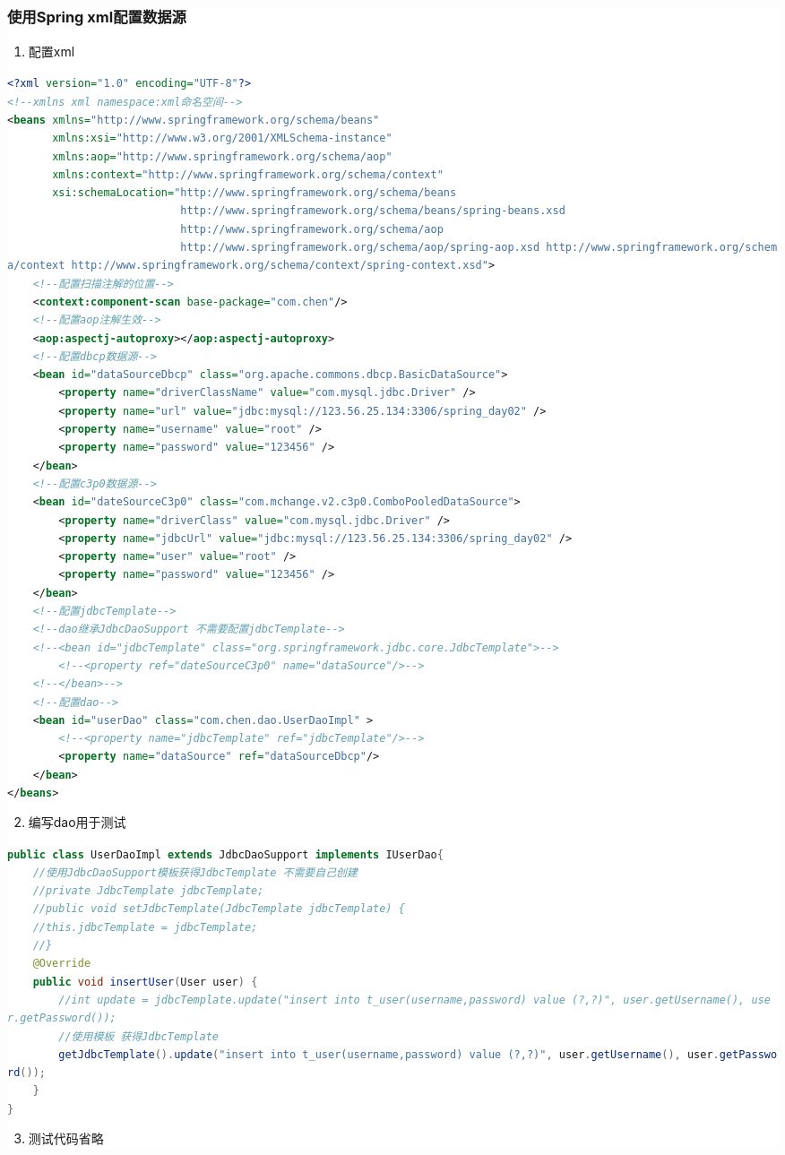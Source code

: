 ### 使用Spring xml配置数据源
1. 配置xml
``` xml
<?xml version="1.0" encoding="UTF-8"?>
<!--xmlns xml namespace:xml命名空间-->
<beans xmlns="http://www.springframework.org/schema/beans"
       xmlns:xsi="http://www.w3.org/2001/XMLSchema-instance"
       xmlns:aop="http://www.springframework.org/schema/aop"
       xmlns:context="http://www.springframework.org/schema/context"
       xsi:schemaLocation="http://www.springframework.org/schema/beans
                           http://www.springframework.org/schema/beans/spring-beans.xsd
                           http://www.springframework.org/schema/aop
                           http://www.springframework.org/schema/aop/spring-aop.xsd http://www.springframework.org/schema/context http://www.springframework.org/schema/context/spring-context.xsd">
    <!--配置扫描注解的位置-->
    <context:component-scan base-package="com.chen"/>
    <!--配置aop注解生效-->
    <aop:aspectj-autoproxy></aop:aspectj-autoproxy>
    <!--配置dbcp数据源-->
    <bean id="dataSourceDbcp" class="org.apache.commons.dbcp.BasicDataSource">
        <property name="driverClassName" value="com.mysql.jdbc.Driver" />
        <property name="url" value="jdbc:mysql://123.56.25.134:3306/spring_day02" />
        <property name="username" value="root" />
        <property name="password" value="123456" />
    </bean>
    <!--配置c3p0数据源-->
    <bean id="dateSourceC3p0" class="com.mchange.v2.c3p0.ComboPooledDataSource">
        <property name="driverClass" value="com.mysql.jdbc.Driver" />
        <property name="jdbcUrl" value="jdbc:mysql://123.56.25.134:3306/spring_day02" />
        <property name="user" value="root" />
        <property name="password" value="123456" />
    </bean>
    <!--配置jdbcTemplate-->
    <!--dao继承JdbcDaoSupport 不需要配置jdbcTemplate-->
    <!--<bean id="jdbcTemplate" class="org.springframework.jdbc.core.JdbcTemplate">-->
        <!--<property ref="dateSourceC3p0" name="dataSource"/>-->
    <!--</bean>-->
    <!--配置dao-->
    <bean id="userDao" class="com.chen.dao.UserDaoImpl" >
        <!--<property name="jdbcTemplate" ref="jdbcTemplate"/>-->
        <property name="dataSource" ref="dataSourceDbcp"/>
    </bean>
</beans>
```

2. 编写dao用于测试
``` java
public class UserDaoImpl extends JdbcDaoSupport implements IUserDao{
    //使用JdbcDaoSupport模板获得JdbcTemplate 不需要自己创建
    //private JdbcTemplate jdbcTemplate;
    //public void setJdbcTemplate(JdbcTemplate jdbcTemplate) {
    //this.jdbcTemplate = jdbcTemplate;
    //}
    @Override
    public void insertUser(User user) {
        //int update = jdbcTemplate.update("insert into t_user(username,password) value (?,?)", user.getUsername(), user.getPassword());
        //使用模板 获得JdbcTemplate
        getJdbcTemplate().update("insert into t_user(username,password) value (?,?)", user.getUsername(), user.getPassword());
    }
}
```
3. 测试代码省略
